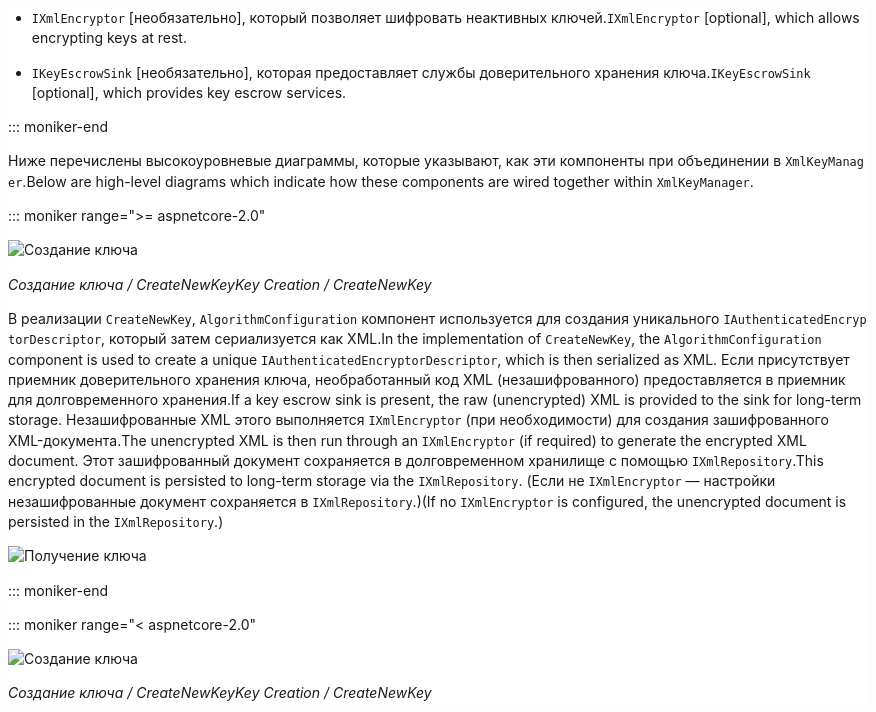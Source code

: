 * <span data-ttu-id="570e2-134">`IXmlEncryptor` [необязательно], который позволяет шифровать неактивных ключей.</span><span class="sxs-lookup"><span data-stu-id="570e2-134">`IXmlEncryptor` [optional], which allows encrypting keys at rest.</span></span>

* <span data-ttu-id="570e2-135">`IKeyEscrowSink` [необязательно], которая предоставляет службы доверительного хранения ключа.</span><span class="sxs-lookup"><span data-stu-id="570e2-135">`IKeyEscrowSink` [optional], which provides key escrow services.</span></span>

::: moniker-end

<span data-ttu-id="570e2-136">Ниже перечислены высокоуровневые диаграммы, которые указывают, как эти компоненты при объединении в `XmlKeyManager`.</span><span class="sxs-lookup"><span data-stu-id="570e2-136">Below are high-level diagrams which indicate how these components are wired together within `XmlKeyManager`.</span></span>

::: moniker range=">= aspnetcore-2.0"

![Создание ключа](key-management/_static/keycreation2.png)

<span data-ttu-id="570e2-138">*Создание ключа / CreateNewKey*</span><span class="sxs-lookup"><span data-stu-id="570e2-138">*Key Creation / CreateNewKey*</span></span>

<span data-ttu-id="570e2-139">В реализации `CreateNewKey`, `AlgorithmConfiguration` компонент используется для создания уникального `IAuthenticatedEncryptorDescriptor`, который затем сериализуется как XML.</span><span class="sxs-lookup"><span data-stu-id="570e2-139">In the implementation of `CreateNewKey`, the `AlgorithmConfiguration` component is used to create a unique `IAuthenticatedEncryptorDescriptor`, which is then serialized as XML.</span></span> <span data-ttu-id="570e2-140">Если присутствует приемник доверительного хранения ключа, необработанный код XML (незашифрованного) предоставляется в приемник для долговременного хранения.</span><span class="sxs-lookup"><span data-stu-id="570e2-140">If a key escrow sink is present, the raw (unencrypted) XML is provided to the sink for long-term storage.</span></span> <span data-ttu-id="570e2-141">Незашифрованные XML этого выполняется `IXmlEncryptor` (при необходимости) для создания зашифрованного XML-документа.</span><span class="sxs-lookup"><span data-stu-id="570e2-141">The unencrypted XML is then run through an `IXmlEncryptor` (if required) to generate the encrypted XML document.</span></span> <span data-ttu-id="570e2-142">Этот зашифрованный документ сохраняется в долговременном хранилище с помощью `IXmlRepository`.</span><span class="sxs-lookup"><span data-stu-id="570e2-142">This encrypted document is persisted to long-term storage via the `IXmlRepository`.</span></span> <span data-ttu-id="570e2-143">(Если не `IXmlEncryptor` — настройки незашифрованные документ сохраняется в `IXmlRepository`.)</span><span class="sxs-lookup"><span data-stu-id="570e2-143">(If no `IXmlEncryptor` is configured, the unencrypted document is persisted in the `IXmlRepository`.)</span></span>

![Получение ключа](key-management/_static/keyretrieval2.png)

::: moniker-end

::: moniker range="< aspnetcore-2.0"

![Создание ключа](key-management/_static/keycreation1.png)

<span data-ttu-id="570e2-146">*Создание ключа / CreateNewKey*</span><span class="sxs-lookup"><span data-stu-id="570e2-146">*Key Creation / CreateNewKey*</span></span>
